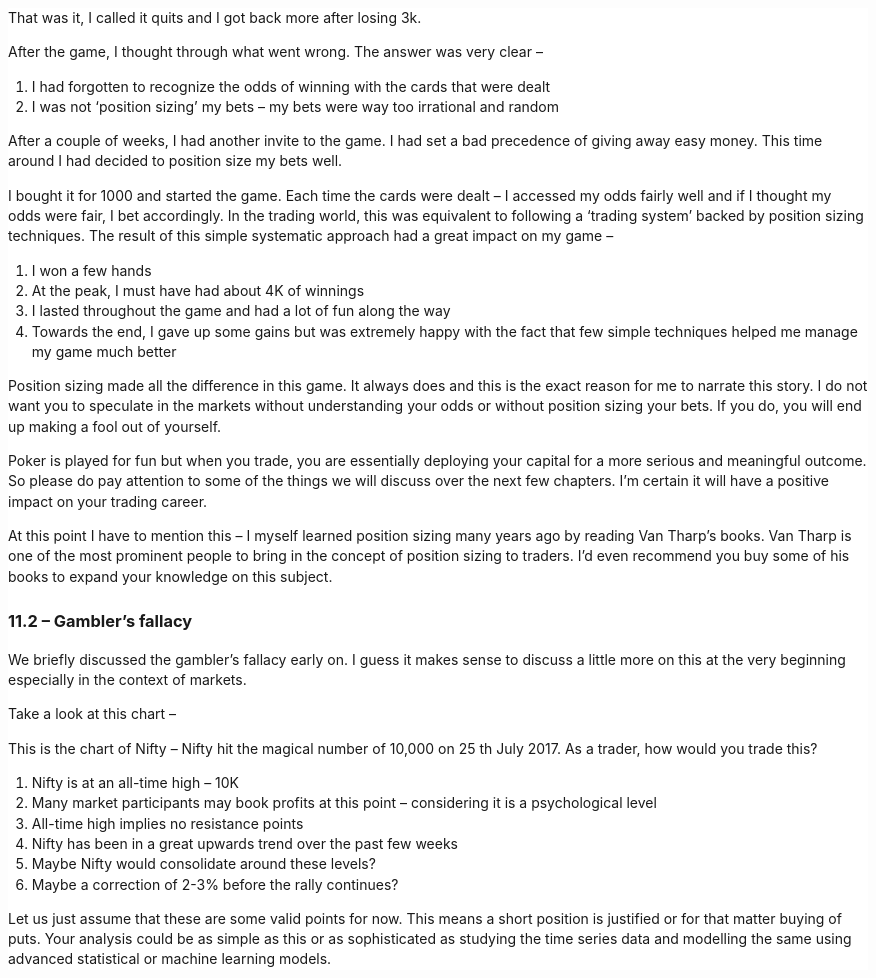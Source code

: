 That was it, I called it quits and I got back more after losing 3k.

After the game, I thought through what went wrong. The answer was very clear –

1. I had forgotten to recognize the odds of winning with the cards that were dealt
1. I was not ‘position sizing’ my bets – my bets were way too irrational and random

After a couple of weeks, I had another invite to the game. I had set a bad precedence of giving away easy money. This time around I had decided to position size my bets well.

I bought it for 1000 and started the game. Each time the cards were dealt – I accessed my odds fairly well and if I thought my odds were fair, I bet accordingly. In the trading world, this was equivalent to following a ‘trading system’ backed by position sizing techniques. The result of this simple systematic approach had a great impact on my game –

1. I won a few hands
1. At the peak, I must have had about 4K of winnings
1. I lasted throughout the game and had a lot of fun along the way
1. Towards the end, I gave up some gains but was extremely happy with the fact that few simple techniques helped me manage my game much better

Position sizing made all the difference in this game. It always does and this is the exact reason for me to narrate this story. I do not want you to speculate in the markets without understanding your odds or without position sizing your bets. If you do, you will end up making a fool out of yourself.

Poker is played for fun but when you trade, you are essentially deploying your capital for a more serious and meaningful outcome. So please do pay attention to some of the things we will discuss over the next few chapters. I’m certain it will have a positive impact on your trading career.

At this point I have to mention this – I myself learned position sizing many years ago by reading Van Tharp’s books. Van Tharp is one of the most prominent people to bring in the concept of position sizing to traders. I’d even recommend you buy some of his books to expand your knowledge on this subject.




### 11.2 – Gambler’s fallacy

We briefly discussed the gambler’s fallacy early on. I guess it makes sense to discuss a little more on this at the very beginning especially in the context of markets.

Take a look at this chart –

This is the chart of Nifty – Nifty hit the magical number of 10,000 on 25 th  July 2017. As a trader, how would you trade this?

1. Nifty is at an all-time high – 10K
1. Many market participants may book profits at this point – considering it is a psychological level
1. All-time high implies no resistance points
1. Nifty has been in a great upwards trend over the past few weeks
1. Maybe Nifty would consolidate around these levels?
1. Maybe a correction of 2-3% before the rally continues?

Let us just assume that these are some valid points for now. This means a short position is justified or for that matter buying of puts. Your analysis could be as simple as this or as sophisticated as studying the time series data and modelling the same using advanced statistical or machine learning models.
